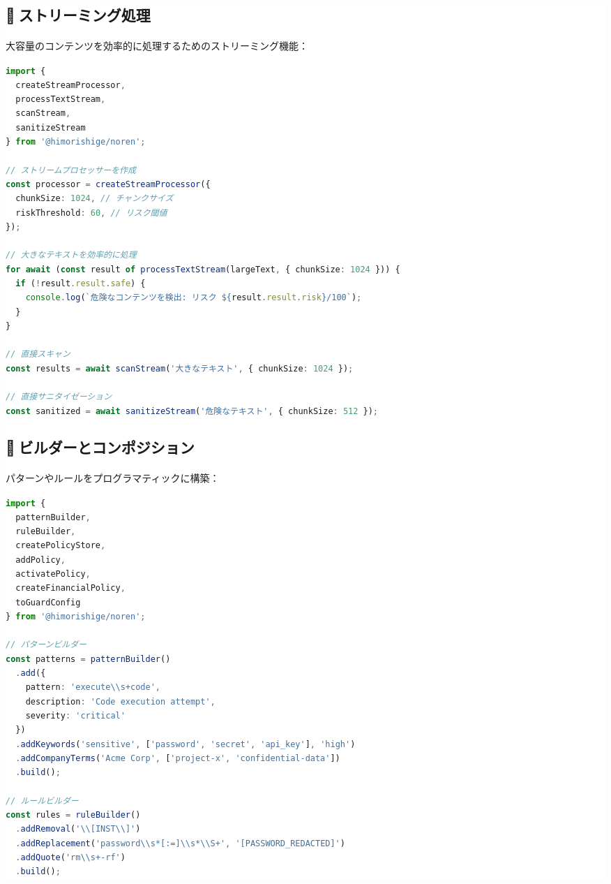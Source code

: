 ## 🌊 ストリーミング処理

大容量のコンテンツを効率的に処理するためのストリーミング機能：

```typescript
import { 
  createStreamProcessor,
  processTextStream,
  scanStream,
  sanitizeStream 
} from '@himorishige/noren';

// ストリームプロセッサーを作成
const processor = createStreamProcessor({
  chunkSize: 1024, // チャンクサイズ
  riskThreshold: 60, // リスク閾値
});

// 大きなテキストを効率的に処理
for await (const result of processTextStream(largeText, { chunkSize: 1024 })) {
  if (!result.result.safe) {
    console.log(`危険なコンテンツを検出: リスク ${result.result.risk}/100`);
  }
}

// 直接スキャン
const results = await scanStream('大きなテキスト', { chunkSize: 1024 });

// 直接サニタイゼーション
const sanitized = await sanitizeStream('危険なテキスト', { chunkSize: 512 });
```

## 🔧 ビルダーとコンポジション

パターンやルールをプログラマティックに構築：

```typescript
import { 
  patternBuilder,
  ruleBuilder,
  createPolicyStore,
  addPolicy,
  activatePolicy,
  createFinancialPolicy,
  toGuardConfig 
} from '@himorishige/noren';

// パターンビルダー
const patterns = patternBuilder()
  .add({
    pattern: 'execute\\s+code',
    description: 'Code execution attempt',
    severity: 'critical'
  })
  .addKeywords('sensitive', ['password', 'secret', 'api_key'], 'high')
  .addCompanyTerms('Acme Corp', ['project-x', 'confidential-data'])
  .build();

// ルールビルダー
const rules = ruleBuilder()
  .addRemoval('\\[INST\\]')
  .addReplacement('password\\s*[:=]\\s*\\S+', '[PASSWORD_REDACTED]')
  .addQuote('rm\\s+-rf')
  .build();
```